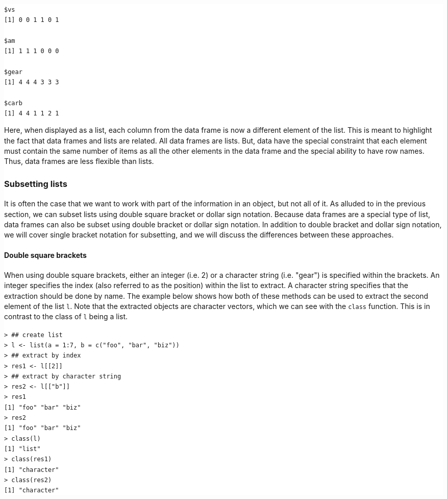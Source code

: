 ```text
$vs
[1] 0 0 1 1 0 1

$am
[1] 1 1 1 0 0 0

$gear
[1] 4 4 4 3 3 3

$carb
[1] 4 4 1 1 2 1
```

Here, when displayed as a list, each column from the data frame is now a different element of the list. This is meant to highlight the fact that data frames and lists are related. All data frames are lists. But, data have the special constraint that each element must contain the same number of items as all the other elements in the data frame and the special ability to have row names. Thus, data frames are less flexible than lists.

### Subsetting lists

It is often the case that we want to work with part of the information in an object, but not all of it. As alluded to in the previous section, we can subset lists using double square bracket or dollar sign notation. Because data frames are a special type of list, data frames can also be subset using double bracket or dollar sign notation. In addition to double bracket and dollar sign notation, we will cover single bracket notation for subsetting, and we will discuss the differences between these approaches.

#### Double square brackets

When using double square brackets, either an integer (i.e. 2) or a character string (i.e. "gear") is specified within the brackets. An integer specifies the index (also referred to as the position) within the list to extract. A character string specifies that the extraction should be done by name. The example below shows how both of these methods can be used to extract the second element of the list `l`. Note that the extracted objects are character vectors, which we can see with the `class` function. This is in contrast to the class of `l` being a list.

```text
> ## create list
> l <- list(a = 1:7, b = c("foo", "bar", "biz"))
> ## extract by index
> res1 <- l[[2]]
> ## extract by character string
> res2 <- l[["b"]]
> res1
[1] "foo" "bar" "biz"
> res2
[1] "foo" "bar" "biz"
> class(l)
[1] "list"
> class(res1)
[1] "character"
> class(res2)
[1] "character"
```
